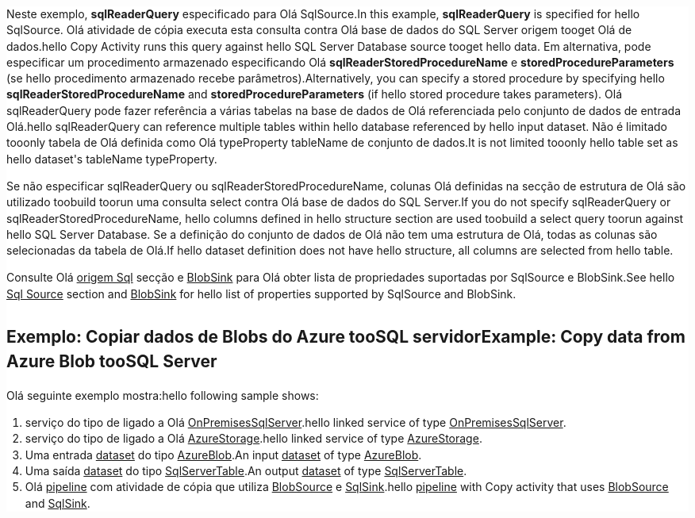 <span data-ttu-id="0cd43-290">Neste exemplo, **sqlReaderQuery** especificado para Olá SqlSource.</span><span class="sxs-lookup"><span data-stu-id="0cd43-290">In this example, **sqlReaderQuery** is specified for hello SqlSource.</span></span> <span data-ttu-id="0cd43-291">Olá atividade de cópia executa esta consulta contra Olá base de dados do SQL Server origem tooget Olá de dados.</span><span class="sxs-lookup"><span data-stu-id="0cd43-291">hello Copy Activity runs this query against hello SQL Server Database source tooget hello data.</span></span> <span data-ttu-id="0cd43-292">Em alternativa, pode especificar um procedimento armazenado especificando Olá **sqlReaderStoredProcedureName** e **storedProcedureParameters** (se hello procedimento armazenado recebe parâmetros).</span><span class="sxs-lookup"><span data-stu-id="0cd43-292">Alternatively, you can specify a stored procedure by specifying hello **sqlReaderStoredProcedureName** and **storedProcedureParameters** (if hello stored procedure takes parameters).</span></span> <span data-ttu-id="0cd43-293">Olá sqlReaderQuery pode fazer referência a várias tabelas na base de dados de Olá referenciada pelo conjunto de dados de entrada Olá.</span><span class="sxs-lookup"><span data-stu-id="0cd43-293">hello sqlReaderQuery can reference multiple tables within hello database referenced by hello input dataset.</span></span> <span data-ttu-id="0cd43-294">Não é limitado tooonly tabela de Olá definida como Olá typeProperty tableName de conjunto de dados.</span><span class="sxs-lookup"><span data-stu-id="0cd43-294">It is not limited tooonly hello table set as hello dataset's tableName typeProperty.</span></span>

<span data-ttu-id="0cd43-295">Se não especificar sqlReaderQuery ou sqlReaderStoredProcedureName, colunas Olá definidas na secção de estrutura de Olá são utilizado toobuild toorun uma consulta select contra Olá base de dados do SQL Server.</span><span class="sxs-lookup"><span data-stu-id="0cd43-295">If you do not specify sqlReaderQuery or sqlReaderStoredProcedureName, hello columns defined in hello structure section are used toobuild a select query toorun against hello SQL Server Database.</span></span> <span data-ttu-id="0cd43-296">Se a definição do conjunto de dados de Olá não tem uma estrutura de Olá, todas as colunas são selecionadas da tabela de Olá.</span><span class="sxs-lookup"><span data-stu-id="0cd43-296">If hello dataset definition does not have hello structure, all columns are selected from hello table.</span></span>

<span data-ttu-id="0cd43-297">Consulte Olá [origem Sql](#sqlsource) secção e [BlobSink](data-factory-azure-blob-connector.md#copy-activity-properties) para Olá obter lista de propriedades suportadas por SqlSource e BlobSink.</span><span class="sxs-lookup"><span data-stu-id="0cd43-297">See hello [Sql Source](#sqlsource) section and [BlobSink](data-factory-azure-blob-connector.md#copy-activity-properties) for hello list of properties supported by SqlSource and BlobSink.</span></span>

## <a name="example-copy-data-from-azure-blob-toosql-server"></a><span data-ttu-id="0cd43-298">Exemplo: Copiar dados de Blobs do Azure tooSQL servidor</span><span class="sxs-lookup"><span data-stu-id="0cd43-298">Example: Copy data from Azure Blob tooSQL Server</span></span>
<span data-ttu-id="0cd43-299">Olá seguinte exemplo mostra:</span><span class="sxs-lookup"><span data-stu-id="0cd43-299">hello following sample shows:</span></span>

1. <span data-ttu-id="0cd43-300">serviço do tipo de ligado a Olá [OnPremisesSqlServer](#linked-service-properties).</span><span class="sxs-lookup"><span data-stu-id="0cd43-300">hello linked service of type [OnPremisesSqlServer](#linked-service-properties).</span></span>
2. <span data-ttu-id="0cd43-301">serviço do tipo de ligado a Olá [AzureStorage](data-factory-azure-blob-connector.md#linked-service-properties).</span><span class="sxs-lookup"><span data-stu-id="0cd43-301">hello linked service of type [AzureStorage](data-factory-azure-blob-connector.md#linked-service-properties).</span></span>
3. <span data-ttu-id="0cd43-302">Uma entrada [dataset](data-factory-create-datasets.md) do tipo [AzureBlob](data-factory-azure-blob-connector.md#dataset-properties).</span><span class="sxs-lookup"><span data-stu-id="0cd43-302">An input [dataset](data-factory-create-datasets.md) of type [AzureBlob](data-factory-azure-blob-connector.md#dataset-properties).</span></span>
4. <span data-ttu-id="0cd43-303">Uma saída [dataset](data-factory-create-datasets.md) do tipo [SqlServerTable](data-factory-sqlserver-connector.md#dataset-properties).</span><span class="sxs-lookup"><span data-stu-id="0cd43-303">An output [dataset](data-factory-create-datasets.md) of type [SqlServerTable](data-factory-sqlserver-connector.md#dataset-properties).</span></span>
5. <span data-ttu-id="0cd43-304">Olá [pipeline](data-factory-create-pipelines.md) com atividade de cópia que utiliza [BlobSource](data-factory-azure-blob-connector.md#copy-activity-properties) e [SqlSink](#sql-server-copy-activity-type-properties).</span><span class="sxs-lookup"><span data-stu-id="0cd43-304">hello [pipeline](data-factory-create-pipelines.md) with Copy activity that uses [BlobSource](data-factory-azure-blob-connector.md#copy-activity-properties) and [SqlSink](#sql-server-copy-activity-type-properties).</span></span>
